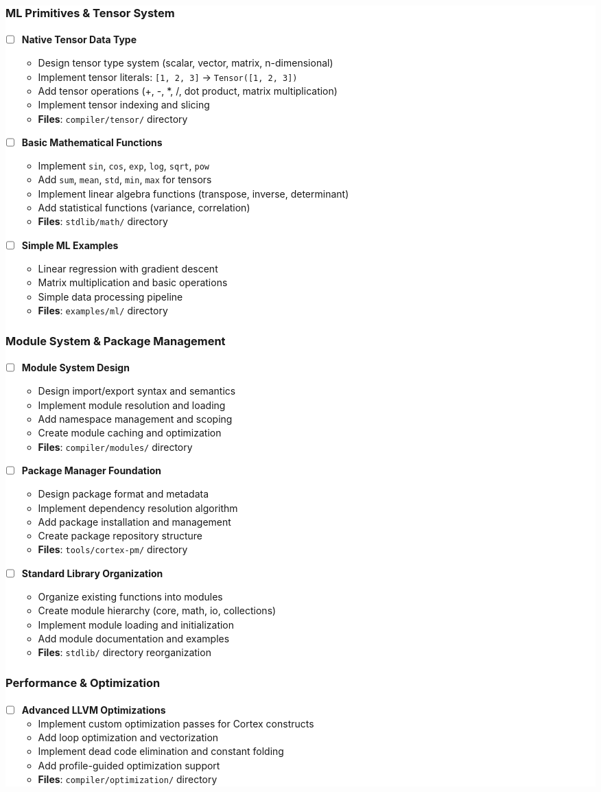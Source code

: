 ### ML Primitives & Tensor System

- [ ] **Native Tensor Data Type**
  - Design tensor type system (scalar, vector, matrix, n-dimensional)
  - Implement tensor literals: `[1, 2, 3]` → `Tensor([1, 2, 3])`
  - Add tensor operations (+, -, *, /, dot product, matrix multiplication)
  - Implement tensor indexing and slicing
  - **Files**: `compiler/tensor/` directory

- [ ] **Basic Mathematical Functions**
  - Implement `sin`, `cos`, `exp`, `log`, `sqrt`, `pow`
  - Add `sum`, `mean`, `std`, `min`, `max` for tensors
  - Implement linear algebra functions (transpose, inverse, determinant)
  - Add statistical functions (variance, correlation)
  - **Files**: `stdlib/math/` directory

- [ ] **Simple ML Examples**
  - Linear regression with gradient descent
  - Matrix multiplication and basic operations
  - Simple data processing pipeline
  - **Files**: `examples/ml/` directory

### Module System & Package Management

- [ ] **Module System Design**
  - Design import/export syntax and semantics
  - Implement module resolution and loading
  - Add namespace management and scoping
  - Create module caching and optimization
  - **Files**: `compiler/modules/` directory

- [ ] **Package Manager Foundation**
  - Design package format and metadata
  - Implement dependency resolution algorithm
  - Add package installation and management
  - Create package repository structure
  - **Files**: `tools/cortex-pm/` directory

- [ ] **Standard Library Organization**
  - Organize existing functions into modules
  - Create module hierarchy (core, math, io, collections)
  - Implement module loading and initialization
  - Add module documentation and examples
  - **Files**: `stdlib/` directory reorganization

### Performance & Optimization

- [ ] **Advanced LLVM Optimizations**
  - Implement custom optimization passes for Cortex constructs
  - Add loop optimization and vectorization
  - Implement dead code elimination and constant folding
  - Add profile-guided optimization support
  - **Files**: `compiler/optimization/` directory
